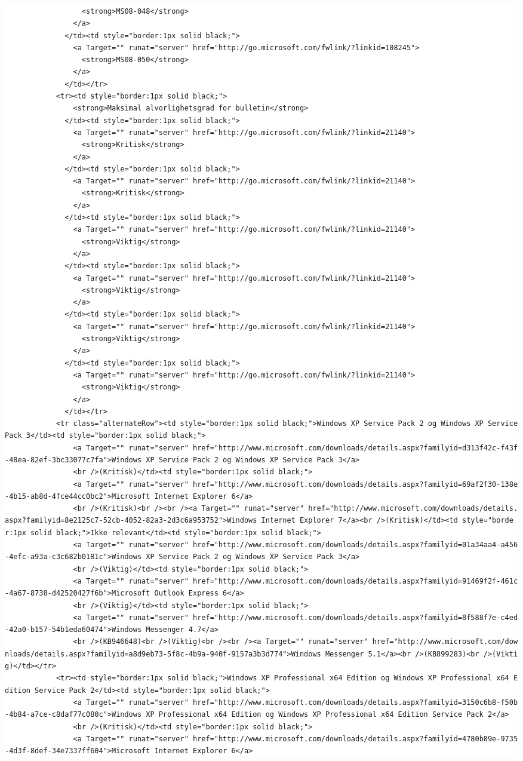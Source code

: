                       <strong>MS08-048</strong>
                    </a>
                  </td><td style="border:1px solid black;">
                    <a Target="" runat="server" href="http://go.microsoft.com/fwlink/?linkid=108245">
                      <strong>MS08-050</strong>
                    </a>
                  </td></tr>
                <tr><td style="border:1px solid black;">
                    <strong>Maksimal alvorlighetsgrad for bulletin</strong>
                  </td><td style="border:1px solid black;">
                    <a Target="" runat="server" href="http://go.microsoft.com/fwlink/?linkid=21140">
                      <strong>Kritisk</strong>
                    </a>
                  </td><td style="border:1px solid black;">
                    <a Target="" runat="server" href="http://go.microsoft.com/fwlink/?linkid=21140">
                      <strong>Kritisk</strong>
                    </a>
                  </td><td style="border:1px solid black;">
                    <a Target="" runat="server" href="http://go.microsoft.com/fwlink/?linkid=21140">
                      <strong>Viktig</strong>
                    </a>
                  </td><td style="border:1px solid black;">
                    <a Target="" runat="server" href="http://go.microsoft.com/fwlink/?linkid=21140">
                      <strong>Viktig</strong>
                    </a>
                  </td><td style="border:1px solid black;">
                    <a Target="" runat="server" href="http://go.microsoft.com/fwlink/?linkid=21140">
                      <strong>Viktig</strong>
                    </a>
                  </td><td style="border:1px solid black;">
                    <a Target="" runat="server" href="http://go.microsoft.com/fwlink/?linkid=21140">
                      <strong>Viktig</strong>
                    </a>
                  </td></tr>
                <tr class="alternateRow"><td style="border:1px solid black;">Windows XP Service Pack 2 og Windows XP Service Pack 3</td><td style="border:1px solid black;">
                    <a Target="" runat="server" href="http://www.microsoft.com/downloads/details.aspx?familyid=d313f42c-f43f-48ea-82ef-3bc33077c7fa">Windows XP Service Pack 2 og Windows XP Service Pack 3</a>
                    <br />(Kritisk)</td><td style="border:1px solid black;">
                    <a Target="" runat="server" href="http://www.microsoft.com/downloads/details.aspx?familyid=69af2f30-138e-4b15-ab8d-4fce44cc0bc2">Microsoft Internet Explorer 6</a>
                    <br />(Kritisk)<br /><br /><a Target="" runat="server" href="http://www.microsoft.com/downloads/details.aspx?familyid=8e2125c7-52cb-4052-82a3-2d3c6a953752">Windows Internet Explorer 7</a><br />(Kritisk)</td><td style="border:1px solid black;">Ikke relevant</td><td style="border:1px solid black;">
                    <a Target="" runat="server" href="http://www.microsoft.com/downloads/details.aspx?familyid=01a34aa4-a456-4efc-a93a-c3c682b0181c">Windows XP Service Pack 2 og Windows XP Service Pack 3</a>
                    <br />(Viktig)</td><td style="border:1px solid black;">
                    <a Target="" runat="server" href="http://www.microsoft.com/downloads/details.aspx?familyid=91469f2f-461c-4a67-8738-d42520427f6b">Microsoft Outlook Express 6</a>
                    <br />(Viktig)</td><td style="border:1px solid black;">
                    <a Target="" runat="server" href="http://www.microsoft.com/downloads/details.aspx?familyid=8f588f7e-c4ed-42a0-b157-54b1eda60474">Windows Messenger 4.7</a>
                    <br />(KB946648)<br />(Viktig)<br /><br /><a Target="" runat="server" href="http://www.microsoft.com/downloads/details.aspx?familyid=a8d9eb73-5f8c-4b9a-940f-9157a3b3d774">Windows Messenger 5.1</a><br />(KB899283)<br />(Viktig)</td></tr>
                <tr><td style="border:1px solid black;">Windows XP Professional x64 Edition og Windows XP Professional x64 Edition Service Pack 2</td><td style="border:1px solid black;">
                    <a Target="" runat="server" href="http://www.microsoft.com/downloads/details.aspx?familyid=3150c6b8-f50b-4b84-a7ce-c8daf77c080c">Windows XP Professional x64 Edition og Windows XP Professional x64 Edition Service Pack 2</a>
                    <br />(Kritisk)</td><td style="border:1px solid black;">
                    <a Target="" runat="server" href="http://www.microsoft.com/downloads/details.aspx?familyid=4780b89e-9735-4d3f-8def-34e7337ff604">Microsoft Internet Explorer 6</a>